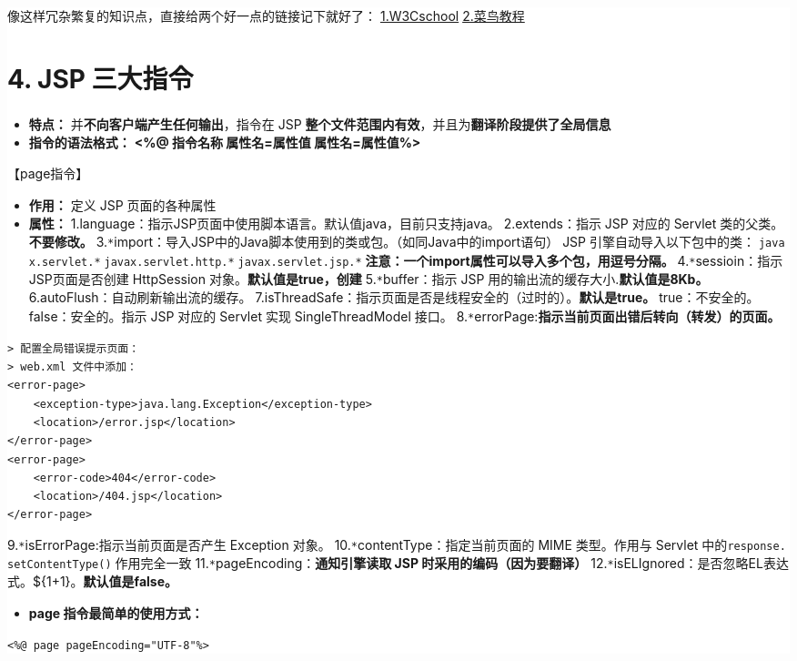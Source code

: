 像这样冗杂繁复的知识点，直接给两个好一点的链接记下就好了：
[1.W3Cschool](https://www.w3cschool.cn/jsp/jsp-jstl.html)
[2.菜鸟教程](http://www.runoob.com/jsp/jsp-tutorial.html)

# 4. JSP 三大指令

- **特点：**
  并**不向客户端产生任何输出**，指令在 JSP **整个文件范围内有效**，并且为**翻译阶段提供了全局信息**
- **指令的语法格式：**
  **<%@ 指令名称 属性名=属性值 属性名=属性值%>**

【page指令】

- **作用：**
  定义 JSP 页面的各种属性
- **属性：**
  1.language：指示JSP页面中使用脚本语言。默认值java，目前只支持java。
  2.extends：指示 JSP 对应的 Servlet 类的父类。**不要修改。**
  3.`*`import：导入JSP中的Java脚本使用到的类或包。（如同Java中的import语句）
  JSP 引擎自动导入以下包中的类：
  `javax.servlet.*`
  `javax.servlet.http.*`
  `javax.servlet.jsp.*`
  **注意：一个import属性可以导入多个包，用逗号分隔。**
  4.`*`sessioin：指示JSP页面是否创建 HttpSession 对象。**默认值是true，创建**
  5.`*`buffer：指示 JSP 用的输出流的缓存大小.**默认值是8Kb。**
  6.autoFlush：自动刷新输出流的缓存。
  7.isThreadSafe：指示页面是否是线程安全的（过时的）。**默认是true。**
  true：不安全的。
  false：安全的。指示 JSP 对应的 Servlet 实现 SingleThreadModel 接口。
  8.`*`errorPage:**指示当前页面出错后转向（转发）的页面。**

```
> 配置全局错误提示页面：
> web.xml 文件中添加：
<error-page>
    <exception-type>java.lang.Exception</exception-type>
    <location>/error.jsp</location>
</error-page>
<error-page>
    <error-code>404</error-code>
    <location>/404.jsp</location>
</error-page>
```

9.`*`isErrorPage:指示当前页面是否产生 Exception 对象。
10.`*`contentType：指定当前页面的 MIME 类型。作用与 Servlet 中的`response.setContentType()` 作用完全一致
11.`*`pageEncoding：**通知引擎读取 JSP 时采用的编码（因为要翻译）**
12.`*`isELIgnored：是否忽略EL表达式。${1+1}。**默认值是false。**

- **page 指令最简单的使用方式：**

```
<%@ page pageEncoding="UTF-8"%>
```
